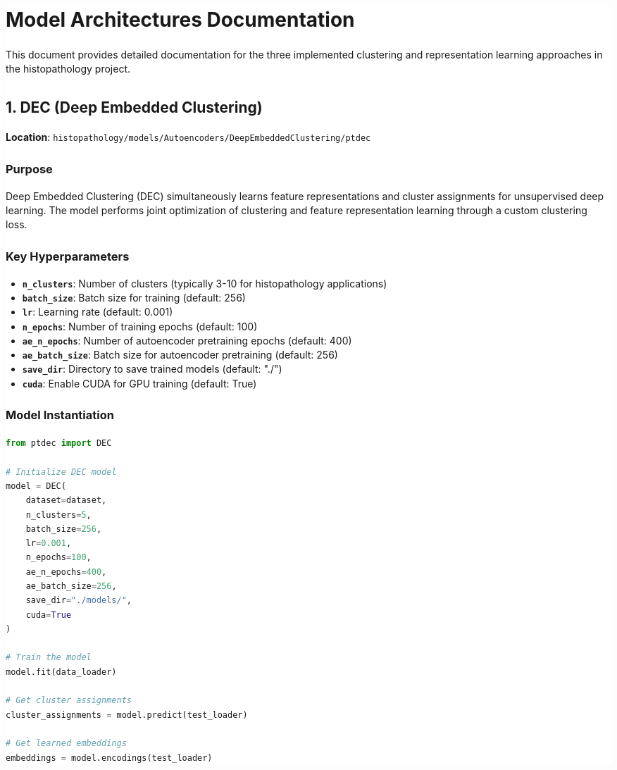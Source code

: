 # Model Architectures Documentation

This document provides detailed documentation for the three implemented clustering and representation learning approaches in the histopathology project.

## 1. DEC (Deep Embedded Clustering)
**Location**: `histopathology/models/Autoencoders/DeepEmbeddedClustering/ptdec`

### Purpose
Deep Embedded Clustering (DEC) simultaneously learns feature representations and cluster assignments for unsupervised deep learning. The model performs joint optimization of clustering and feature representation learning through a custom clustering loss.

### Key Hyperparameters
- **`n_clusters`**: Number of clusters (typically 3-10 for histopathology applications)
- **`batch_size`**: Batch size for training (default: 256)
- **`lr`**: Learning rate (default: 0.001)
- **`n_epochs`**: Number of training epochs (default: 100) 
- **`ae_n_epochs`**: Number of autoencoder pretraining epochs (default: 400)
- **`ae_batch_size`**: Batch size for autoencoder pretraining (default: 256)
- **`save_dir`**: Directory to save trained models (default: "./")
- **`cuda`**: Enable CUDA for GPU training (default: True)

### Model Instantiation
```python
from ptdec import DEC

# Initialize DEC model
model = DEC(
    dataset=dataset,
    n_clusters=5,
    batch_size=256,
    lr=0.001,
    n_epochs=100,
    ae_n_epochs=400,
    ae_batch_size=256,
    save_dir="./models/",
    cuda=True
)

# Train the model
model.fit(data_loader)

# Get cluster assignments
cluster_assignments = model.predict(test_loader)

# Get learned embeddings
embeddings = model.encodings(test_loader)
```
